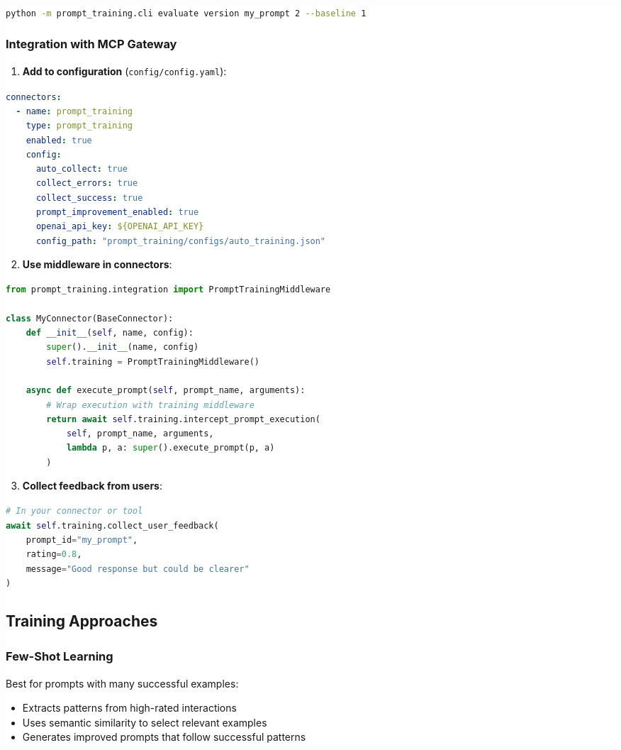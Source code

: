 ```bash
python -m prompt_training.cli evaluate version my_prompt 2 --baseline 1
```

### Integration with MCP Gateway

1. **Add to configuration** (`config/config.yaml`):
```yaml
connectors:
  - name: prompt_training
    type: prompt_training
    enabled: true
    config:
      auto_collect: true
      collect_errors: true
      collect_success: true
      prompt_improvement_enabled: true
      openai_api_key: ${OPENAI_API_KEY}
      config_path: "prompt_training/configs/auto_training.json"
```

2. **Use middleware in connectors**:
```python
from prompt_training.integration import PromptTrainingMiddleware

class MyConnector(BaseConnector):
    def __init__(self, name, config):
        super().__init__(name, config)
        self.training = PromptTrainingMiddleware()
        
    async def execute_prompt(self, prompt_name, arguments):
        # Wrap execution with training middleware
        return await self.training.intercept_prompt_execution(
            self, prompt_name, arguments,
            lambda p, a: super().execute_prompt(p, a)
        )
```

3. **Collect feedback from users**:
```python
# In your connector or tool
await self.training.collect_user_feedback(
    prompt_id="my_prompt",
    rating=0.8,
    message="Good response but could be clearer"
)
```

## Training Approaches

### Few-Shot Learning
Best for prompts with many successful examples:
- Extracts patterns from high-rated interactions
- Uses semantic similarity to select relevant examples
- Generates improved prompts that follow successful patterns
